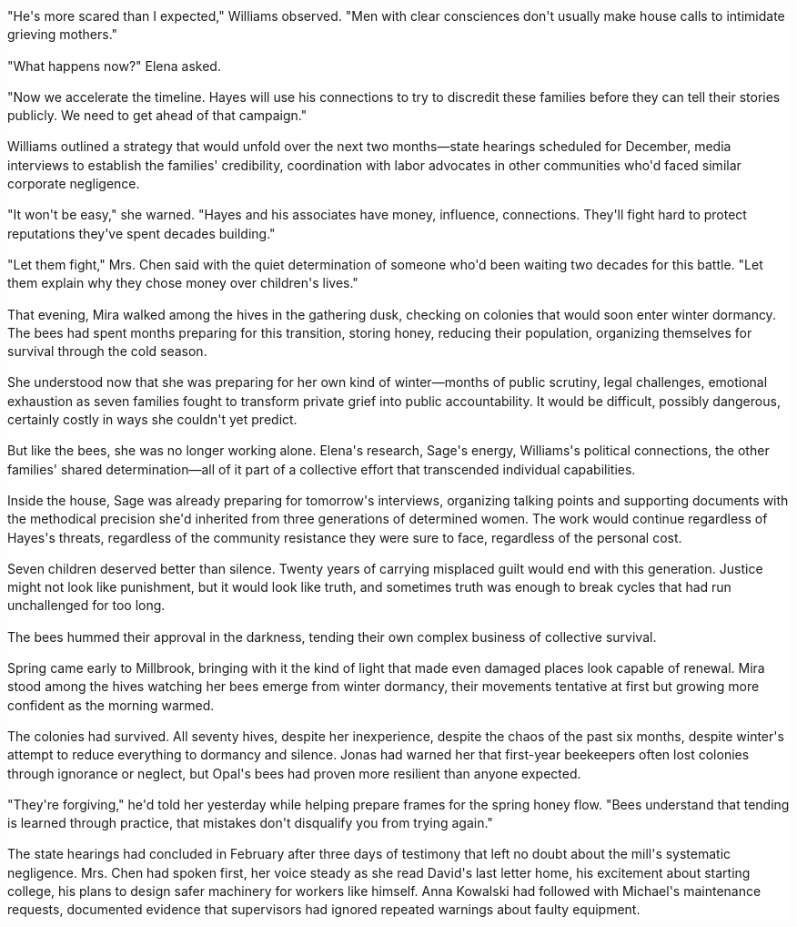 "He's more scared than I expected," Williams observed. "Men with clear consciences don't usually make house calls to intimidate grieving mothers."

"What happens now?" Elena asked.

"Now we accelerate the timeline. Hayes will use his connections to try to discredit these families before they can tell their stories publicly. We need to get ahead of that campaign."

Williams outlined a strategy that would unfold over the next two months—state hearings scheduled for December, media interviews to establish the families' credibility, coordination with labor advocates in other communities who'd faced similar corporate negligence.

"It won't be easy," she warned. "Hayes and his associates have money, influence, connections. They'll fight hard to protect reputations they've spent decades building."

"Let them fight," Mrs. Chen said with the quiet determination of someone who'd been waiting two decades for this battle. "Let them explain why they chose money over children's lives."

That evening, Mira walked among the hives in the gathering dusk, checking on colonies that would soon enter winter dormancy. The bees had spent months preparing for this transition, storing honey, reducing their population, organizing themselves for survival through the cold season.

She understood now that she was preparing for her own kind of winter—months of public scrutiny, legal challenges, emotional exhaustion as seven families fought to transform private grief into public accountability. It would be difficult, possibly dangerous, certainly costly in ways she couldn't yet predict.

But like the bees, she was no longer working alone. Elena's research, Sage's energy, Williams's political connections, the other families' shared determination—all of it part of a collective effort that transcended individual capabilities.

Inside the house, Sage was already preparing for tomorrow's interviews, organizing talking points and supporting documents with the methodical precision she'd inherited from three generations of determined women. The work would continue regardless of Hayes's threats, regardless of the community resistance they were sure to face, regardless of the personal cost.

Seven children deserved better than silence. Twenty years of carrying misplaced guilt would end with this generation. Justice might not look like punishment, but it would look like truth, and sometimes truth was enough to break cycles that had run unchallenged for too long.

The bees hummed their approval in the darkness, tending their own complex business of collective survival.

Spring came early to Millbrook, bringing with it the kind of light that made even damaged places look capable of renewal. Mira stood among the hives watching her bees emerge from winter dormancy, their movements tentative at first but growing more confident as the morning warmed.

The colonies had survived. All seventy hives, despite her inexperience, despite the chaos of the past six months, despite winter's attempt to reduce everything to dormancy and silence. Jonas had warned her that first-year beekeepers often lost colonies through ignorance or neglect, but Opal's bees had proven more resilient than anyone expected.

"They're forgiving," he'd told her yesterday while helping prepare frames for the spring honey flow. "Bees understand that tending is learned through practice, that mistakes don't disqualify you from trying again."

The state hearings had concluded in February after three days of testimony that left no doubt about the mill's systematic negligence. Mrs. Chen had spoken first, her voice steady as she read David's last letter home, his excitement about starting college, his plans to design safer machinery for workers like himself. Anna Kowalski had followed with Michael's maintenance requests, documented evidence that supervisors had ignored repeated warnings about faulty equipment.
